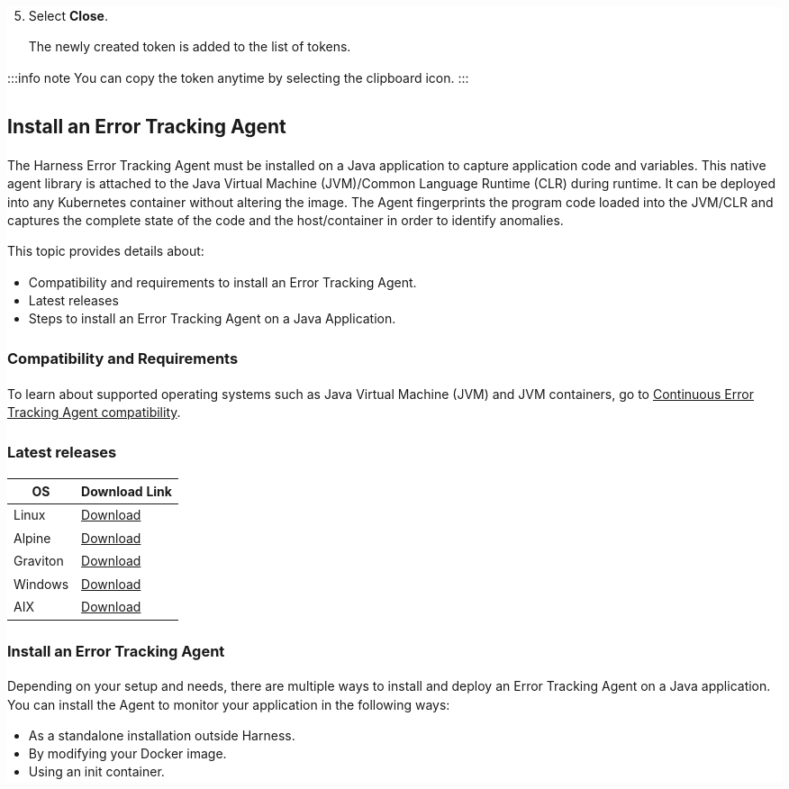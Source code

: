 5. Select **Close**.

   The newly created token is added to the list of tokens.

:::info note
You can copy the token anytime by selecting the clipboard icon.
:::


## Install an Error Tracking Agent

The Harness Error Tracking Agent must be installed on a Java application to capture application code and variables. This native agent library is attached to the Java Virtual Machine (JVM)/Common Language Runtime (CLR) during runtime. It can be deployed into any Kubernetes container without altering the image. The Agent fingerprints the program code loaded into the JVM/CLR and captures the complete state of the code and the host/container in order to identify anomalies.

This topic provides details about:

* Compatibility and requirements to install an Error Tracking Agent.
* Latest releases
* Steps to install an Error Tracking Agent on a Java Application.


### Compatibility and Requirements

To learn about supported operating systems such as Java Virtual Machine (JVM) and JVM containers, go to [Continuous Error Tracking Agent compatibility](/docs/continuous-error-tracking/whats-supported).


### Latest releases

| **OS** | **Download Link** |
| --- | --- |
| Linux | [Download](https://get.et.harness.io/releases/latest/nix/harness-et-agent.tar.gz) |
| Alpine |  [Download](https://get.et.harness.io/releases/latest/alpine/harness-et-agent.tar.gz) |
| Graviton |  [Download](https://get.et.harness.io/releases/latest/arm/harness-et-agent.tar.gz) |
| Windows | [Download](https://get.et.harness.io/releases/latest/win/harness-et-agent.zip) |
| AIX | [Download](https://get.et.harness.io/releases/latest/aix/harness-et-agent.tar.gz) |




### Install an Error Tracking Agent

Depending on your setup and needs, there are multiple ways to install and deploy an Error Tracking Agent on a Java application. You can install the Agent to monitor your application in the following ways:

* As a standalone installation outside Harness.
* By modifying your Docker image.
* Using an init container.
